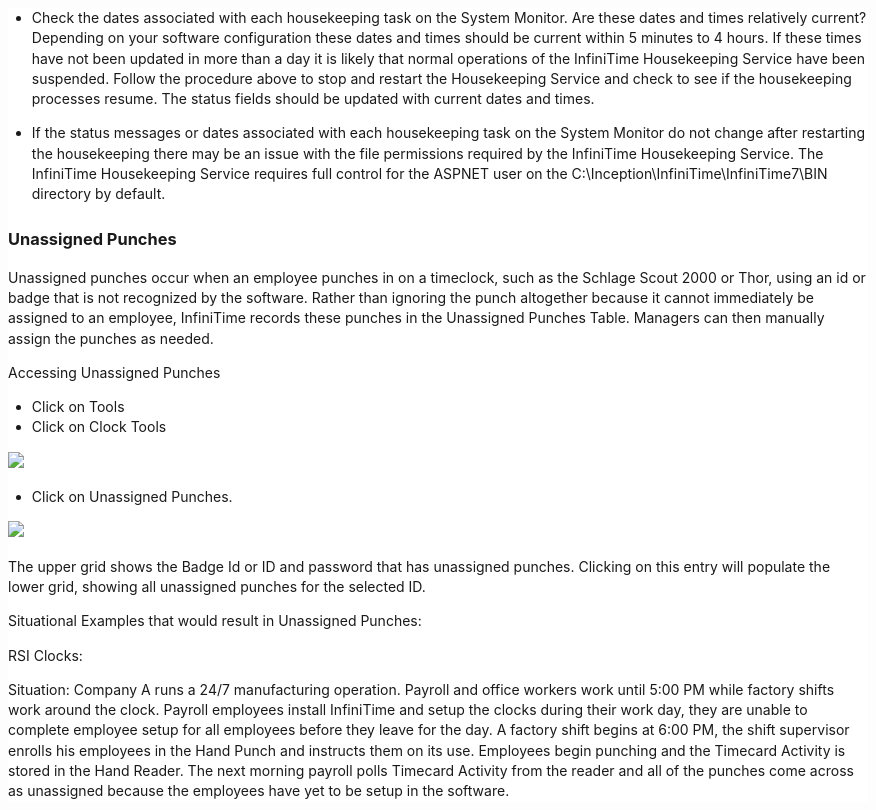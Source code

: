 * Check the dates associated with each
  housekeeping task on the System Monitor. Are these dates and times
  relatively current? Depending on your software configuration these
  dates and times should be current within 5 minutes to 4 hours. If
  these times have not been updated in more than a day it is likely
  that normal operations of the InfiniTime
  Housekeeping Service have been suspended. Follow the procedure above
  to stop and restart the Housekeeping Service and check to see if the
  housekeeping processes resume. The status fields should be updated
  with current dates and times.

* If the status messages or dates associated
  with each housekeeping task on the System Monitor do not change after
  restarting the housekeeping there may be an issue with the file permissions
  required by the InfiniTime
  Housekeeping Service. The InfiniTime
  Housekeeping Service requires full control for the ASPNET user on
  the C:\Inception\InfiniTime\InfiniTime7\BIN
  directory by default.

### Unassigned Punches

Unassigned punches occur when an employee punches in on a timeclock,
such as the Schlage Scout 2000 or Thor, using an id or badge that is not
recognized by the software. Rather than ignoring the punch altogether
because it cannot immediately be assigned to an employee, InfiniTime records these punches in
the Unassigned Punches Table. Managers can then manually assign the punches
as needed.

Accessing Unassigned Punches

* Click on Tools
* Click on Clock Tools

![](images_2/CH15_UnassignedPunches.gif)

* Click on Unassigned Punches.

![](images_2/ua_(2).gif)

The upper grid shows the Badge Id or ID and password that has unassigned
punches. Clicking on this entry will populate the lower grid, showing
all unassigned punches for the selected ID.

Situational Examples that would result in
Unassigned Punches:

RSI Clocks:

Situation:
Company A runs a 24/7 manufacturing operation. Payroll and office workers
work until 5:00 PM while factory shifts work around the clock. Payroll
employees install InfiniTime
and setup the clocks during their work day, they are unable to complete
employee setup for all employees before they leave for the day. A factory
shift begins at 6:00 PM, the shift supervisor enrolls his employees in
the Hand Punch and instructs them on its use. Employees begin punching
and the Timecard Activity is stored in the Hand Reader. The next morning
payroll polls Timecard Activity from the reader and all of the punches
come across as unassigned because the employees have yet to be setup in
the software.

